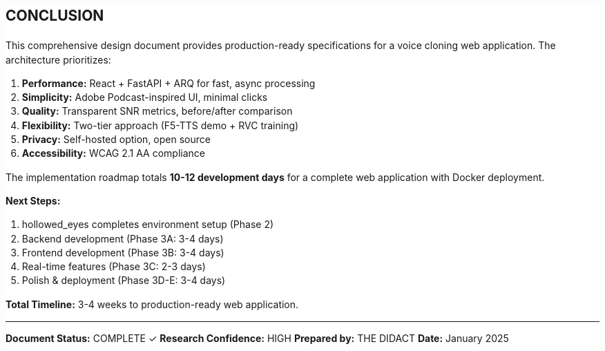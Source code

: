 
## CONCLUSION

This comprehensive design document provides production-ready specifications for a voice cloning web application. The architecture prioritizes:

1. **Performance:** React + FastAPI + ARQ for fast, async processing
2. **Simplicity:** Adobe Podcast-inspired UI, minimal clicks
3. **Quality:** Transparent SNR metrics, before/after comparison
4. **Flexibility:** Two-tier approach (F5-TTS demo + RVC training)
5. **Privacy:** Self-hosted option, open source
6. **Accessibility:** WCAG 2.1 AA compliance

The implementation roadmap totals **10-12 development days** for a complete web application with Docker deployment.

**Next Steps:**
1. hollowed_eyes completes environment setup (Phase 2)
2. Backend development (Phase 3A: 3-4 days)
3. Frontend development (Phase 3B: 3-4 days)
4. Real-time features (Phase 3C: 2-3 days)
5. Polish & deployment (Phase 3D-E: 3-4 days)

**Total Timeline:** 3-4 weeks to production-ready web application.

---

**Document Status:** COMPLETE ✓
**Research Confidence:** HIGH
**Prepared by:** THE DIDACT
**Date:** January 2025
